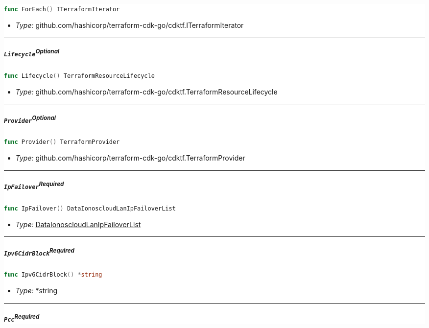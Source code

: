 ```go
func ForEach() ITerraformIterator
```

- *Type:* github.com/hashicorp/terraform-cdk-go/cdktf.ITerraformIterator

---

##### `Lifecycle`<sup>Optional</sup> <a name="Lifecycle" id="@cdktf/provider-ionoscloud.dataIonoscloudLan.DataIonoscloudLan.property.lifecycle"></a>

```go
func Lifecycle() TerraformResourceLifecycle
```

- *Type:* github.com/hashicorp/terraform-cdk-go/cdktf.TerraformResourceLifecycle

---

##### `Provider`<sup>Optional</sup> <a name="Provider" id="@cdktf/provider-ionoscloud.dataIonoscloudLan.DataIonoscloudLan.property.provider"></a>

```go
func Provider() TerraformProvider
```

- *Type:* github.com/hashicorp/terraform-cdk-go/cdktf.TerraformProvider

---

##### `IpFailover`<sup>Required</sup> <a name="IpFailover" id="@cdktf/provider-ionoscloud.dataIonoscloudLan.DataIonoscloudLan.property.ipFailover"></a>

```go
func IpFailover() DataIonoscloudLanIpFailoverList
```

- *Type:* <a href="#@cdktf/provider-ionoscloud.dataIonoscloudLan.DataIonoscloudLanIpFailoverList">DataIonoscloudLanIpFailoverList</a>

---

##### `Ipv6CidrBlock`<sup>Required</sup> <a name="Ipv6CidrBlock" id="@cdktf/provider-ionoscloud.dataIonoscloudLan.DataIonoscloudLan.property.ipv6CidrBlock"></a>

```go
func Ipv6CidrBlock() *string
```

- *Type:* *string

---

##### `Pcc`<sup>Required</sup> <a name="Pcc" id="@cdktf/provider-ionoscloud.dataIonoscloudLan.DataIonoscloudLan.property.pcc"></a>
